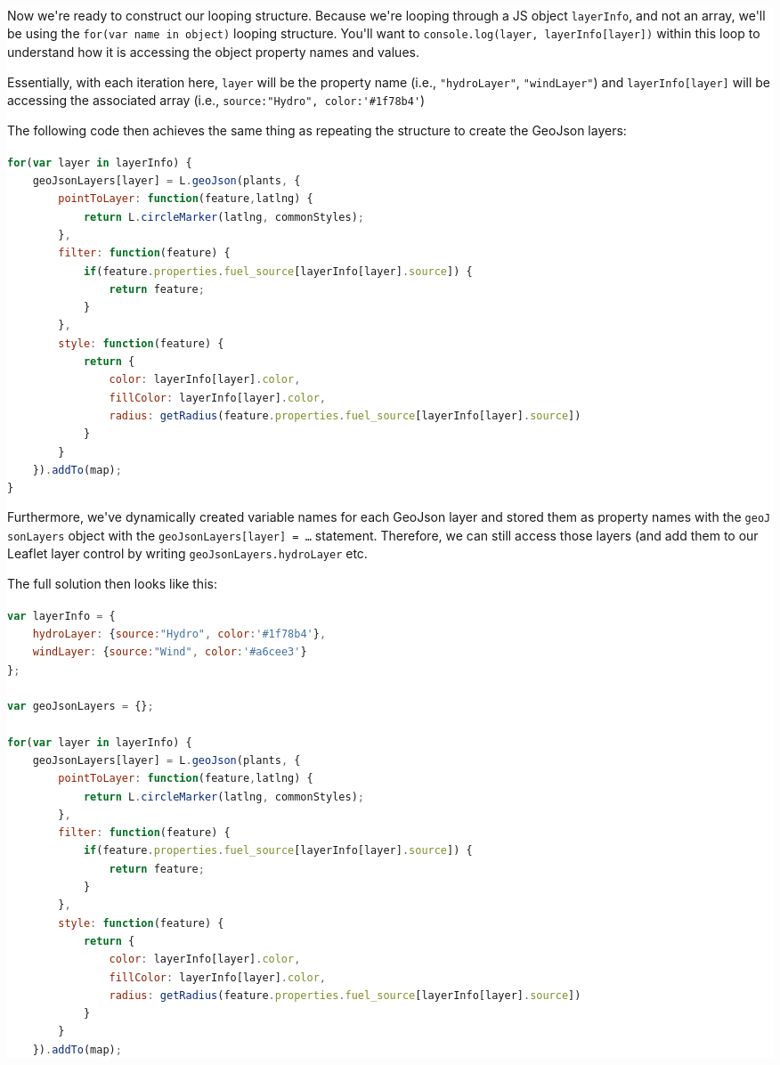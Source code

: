 Now we're ready to construct our looping structure. Because we're looping through a JS object `layerInfo`, and not an array, we'll be using the `for(var name in object)` looping structure. You'll want to `console.log(layer, layerInfo[layer])` within this loop to understand how it is accessing the object property names and values. 

Essentially, with each iteration here, `layer` will be the property name (i.e., `"hydroLayer"`, `"windLayer"`) and `layerInfo[layer]` will be accessing the associated array (i.e., `source:"Hydro", color:'#1f78b4'`)

The following code then achieves the same thing as repeating the structure to create the GeoJson layers:

```javascript
for(var layer in layerInfo) {     
    geoJsonLayers[layer] = L.geoJson(plants, {
        pointToLayer: function(feature,latlng) {
            return L.circleMarker(latlng, commonStyles);
        },
        filter: function(feature) {
            if(feature.properties.fuel_source[layerInfo[layer].source]) {
                return feature;
            }
        },
        style: function(feature) {
            return {
                color: layerInfo[layer].color,
                fillColor: layerInfo[layer].color,
                radius: getRadius(feature.properties.fuel_source[layerInfo[layer].source])
            } 
        } 
    }).addTo(map);        
}
```

Furthermore, we've dynamically created variable names for each GeoJson layer and stored them as property names with the `geoJsonLayers` object with the `geoJsonLayers[layer] = …` statement. Therefore, we can still access those layers (and add them to our Leaflet layer control by writing `geoJsonLayers.hydroLayer` etc.

The full solution then looks like this:

```javascript
var layerInfo = {
    hydroLayer: {source:"Hydro", color:'#1f78b4'}, 
    windLayer: {source:"Wind", color:'#a6cee3'}
};

var geoJsonLayers = {};

for(var layer in layerInfo) {     
    geoJsonLayers[layer] = L.geoJson(plants, {
        pointToLayer: function(feature,latlng) {
            return L.circleMarker(latlng, commonStyles);
        },
        filter: function(feature) {
            if(feature.properties.fuel_source[layerInfo[layer].source]) {
                return feature;
            }
        },
        style: function(feature) {
            return {
                color: layerInfo[layer].color,
                fillColor: layerInfo[layer].color,
                radius: getRadius(feature.properties.fuel_source[layerInfo[layer].source])
            } 
        } 
    }).addTo(map);        
```